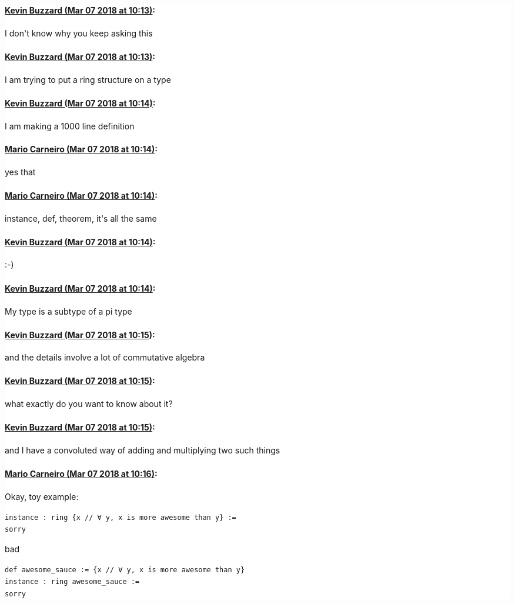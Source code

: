 #### [Kevin Buzzard (Mar 07 2018 at 10:13)](https://leanprover.zulipchat.com/#narrow/stream/113488-general/topic/too%20many%20axioms%20in%20comm_ring%20class/near/123390324):
I don't know why you keep asking this

#### [Kevin Buzzard (Mar 07 2018 at 10:13)](https://leanprover.zulipchat.com/#narrow/stream/113488-general/topic/too%20many%20axioms%20in%20comm_ring%20class/near/123390326):
I am trying to put a ring structure on a type

#### [Kevin Buzzard (Mar 07 2018 at 10:14)](https://leanprover.zulipchat.com/#narrow/stream/113488-general/topic/too%20many%20axioms%20in%20comm_ring%20class/near/123390368):
I am making a 1000 line definition

#### [Mario Carneiro (Mar 07 2018 at 10:14)](https://leanprover.zulipchat.com/#narrow/stream/113488-general/topic/too%20many%20axioms%20in%20comm_ring%20class/near/123390369):
yes that

#### [Mario Carneiro (Mar 07 2018 at 10:14)](https://leanprover.zulipchat.com/#narrow/stream/113488-general/topic/too%20many%20axioms%20in%20comm_ring%20class/near/123390372):
instance, def, theorem, it's all the same

#### [Kevin Buzzard (Mar 07 2018 at 10:14)](https://leanprover.zulipchat.com/#narrow/stream/113488-general/topic/too%20many%20axioms%20in%20comm_ring%20class/near/123390373):
:-)

#### [Kevin Buzzard (Mar 07 2018 at 10:14)](https://leanprover.zulipchat.com/#narrow/stream/113488-general/topic/too%20many%20axioms%20in%20comm_ring%20class/near/123390376):
My type is a subtype of a pi type

#### [Kevin Buzzard (Mar 07 2018 at 10:15)](https://leanprover.zulipchat.com/#narrow/stream/113488-general/topic/too%20many%20axioms%20in%20comm_ring%20class/near/123390390):
and the details involve a lot of commutative algebra

#### [Kevin Buzzard (Mar 07 2018 at 10:15)](https://leanprover.zulipchat.com/#narrow/stream/113488-general/topic/too%20many%20axioms%20in%20comm_ring%20class/near/123390398):
what exactly do you want to know about it?

#### [Kevin Buzzard (Mar 07 2018 at 10:15)](https://leanprover.zulipchat.com/#narrow/stream/113488-general/topic/too%20many%20axioms%20in%20comm_ring%20class/near/123390403):
and I have a convoluted way of adding and multiplying two such things

#### [Mario Carneiro (Mar 07 2018 at 10:16)](https://leanprover.zulipchat.com/#narrow/stream/113488-general/topic/too%20many%20axioms%20in%20comm_ring%20class/near/123390451):
Okay, toy example:
```
instance : ring {x // ∀ y, x is more awesome than y} :=
sorry
```
bad
```
def awesome_sauce := {x // ∀ y, x is more awesome than y}
instance : ring awesome_sauce :=
sorry
```
